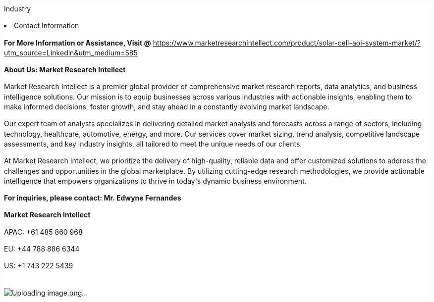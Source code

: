 Industry</li><li>Contact Information</li></ul></div><div class="article-main__content" data-test-id="publishing-text-block"><p><span class="font-[700]"><strong>For More Information or Assistance, Visit @</strong>&nbsp;<a href="https://www.marketresearchintellect.com/product/solar-cell-aoi-system-market/?utm_source=Linkedin&utm_medium=585">https://www.marketresearchintellect.com/product/solar-cell-aoi-system-market/?utm_source=Linkedin&utm_medium=585</a></span></p><p><strong>About Us: Market Research Intellect</strong></p><p>Market Research Intellect is a premier global provider of comprehensive market research reports, data analytics, and business intelligence solutions. Our mission is to equip businesses across various industries with actionable insights, enabling them to make informed decisions, foster growth, and stay ahead in a constantly evolving market landscape.</p><p>Our expert team of analysts specializes in delivering detailed market analysis and forecasts across a range of sectors, including technology, healthcare, automotive, energy, and more. Our services cover market sizing, trend analysis, competitive landscape assessments, and key industry insights, all tailored to meet the unique needs of our clients.</p><p>At Market Research Intellect, we prioritize the delivery of high-quality, reliable data and offer customized solutions to address the challenges and opportunities in the global marketplace. By utilizing cutting-edge research methodologies, we provide actionable intelligence that empowers organizations to thrive in today's dynamic business environment.</p><p><strong>For inquiries, please contact: Mr. Edwyne Fernandes</strong></p><p><strong>Market Research Intellect</strong></p><p>APAC: +61 485 860 968</p><p>EU: +44 788 886 6344</p><p>US: +1 743 222 5439</p></div><div class="article-main__content" data-test-id="publishing-text-block">&nbsp;</div>
![Uploading image.png…]()

